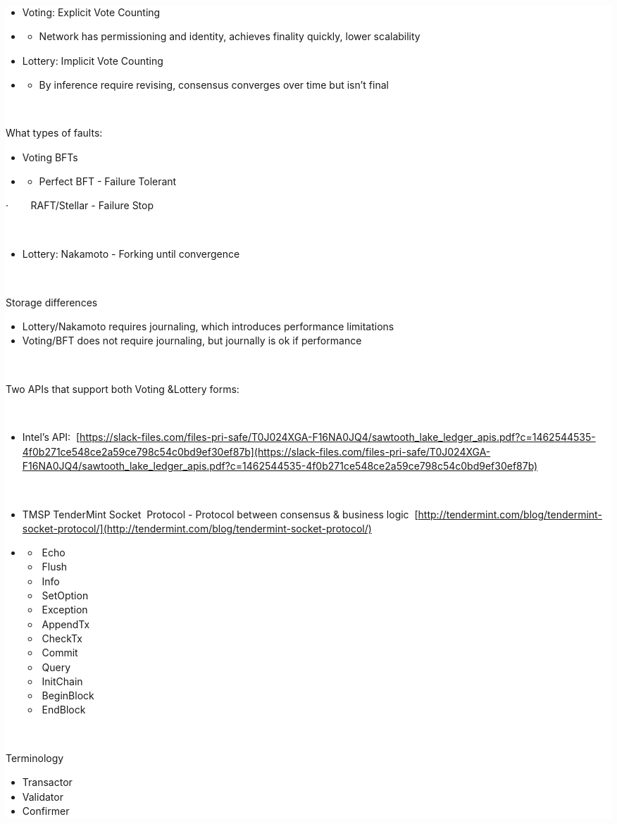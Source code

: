 - Voting: Explicit Vote     Counting

- - Network has      permissioning and identity, achieves finality quickly, lower scalability

- Lottery: Implicit Vote     Counting

- - By inference require      revising, consensus converges over time but isn’t final 

 

What types of faults:

- Voting BFTs 

- - Perfect BFT - Failure      Tolerant

·        RAFT/Stellar - Failure Stop

 

- Lottery: Nakamoto -     Forking until convergence

 

Storage differences

- Lottery/Nakamoto requires     journaling, which introduces performance limitations
- Voting/BFT does not     require journaling, but journally is ok if performance 

 

Two APIs that support both Voting &Lottery forms:

 

- Intel’s API:
  ​     [https://slack-files.com/files-pri-safe/T0J024XGA-F16NA0JQ4/sawtooth_lake_ledger_apis.pdf?c=1462544535-4f0b271ce548ce2a59ce798c54c0bd9ef30ef87b](https://slack-files.com/files-pri-safe/T0J024XGA-F16NA0JQ4/sawtooth_lake_ledger_apis.pdf?c=1462544535-4f0b271ce548ce2a59ce798c54c0bd9ef30ef87b)

 

- TMSP TenderMint Socket
  ​     Protocol - Protocol between consensus & business logic
  ​     [http://tendermint.com/blog/tendermint-socket-protocol/](http://tendermint.com/blog/tendermint-socket-protocol/)

- -  Echo
  -  Flush
  -  Info
  -  SetOption
  -  Exception
  -  AppendTx
  -  CheckTx
  -  Commit
  -  Query
  -  InitChain
  -  BeginBlock
  -  EndBlock

 

Terminology

- Transactor
- Validator
- Confirmer
